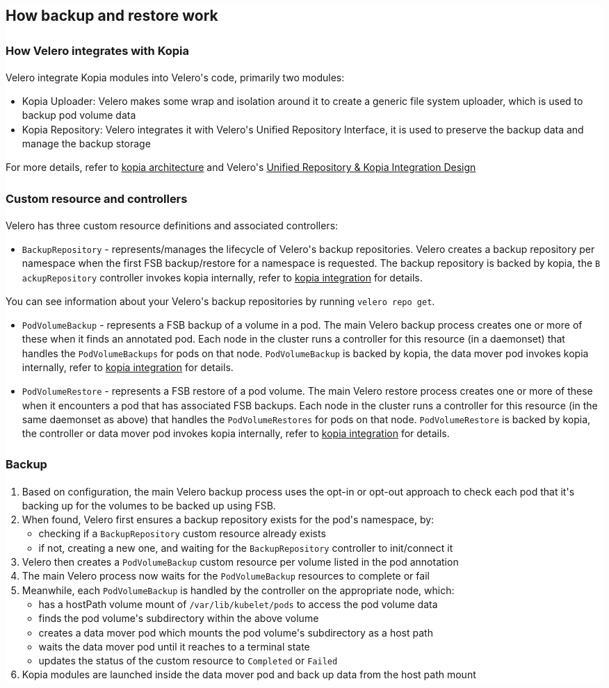 ## How backup and restore work

### How Velero integrates with Kopia
Velero integrate Kopia modules into Velero's code, primarily two modules:
- Kopia Uploader: Velero makes some wrap and isolation around it to create a generic file system uploader, 
which is used to backup pod volume data
- Kopia Repository: Velero integrates it with Velero's Unified Repository Interface, it is used to preserve the backup data and manage 
the backup storage  

For more details, refer to [kopia architecture](https://kopia.io/docs/advanced/architecture/) and 
Velero's [Unified Repository & Kopia Integration Design](https://github.com/vmware-tanzu/velero/blob/main/design/Implemented/unified-repo-and-kopia-integration/unified-repo-and-kopia-integration.md)

### Custom resource and controllers
Velero has three custom resource definitions and associated controllers:

- `BackupRepository` - represents/manages the lifecycle of Velero's backup repositories. Velero creates 
a backup repository per namespace when the first FSB backup/restore for a namespace is requested. The backup 
repository is backed by kopia, the `BackupRepository` controller invokes kopia internally, 
refer to [kopia integration](#how-velero-integrates-with-kopia) for details.

You can see information about your Velero's backup repositories by running `velero repo get`.

- `PodVolumeBackup` - represents a FSB backup of a volume in a pod. The main Velero backup process creates
one or more of these when it finds an annotated pod. Each node in the cluster runs a controller for this
resource (in a daemonset) that handles the `PodVolumeBackups` for pods on that node. `PodVolumeBackup` is backed by kopia, 
the data mover pod invokes kopia internally, refer to [kopia integration](#how-velero-integrates-with-kopia) for details.

- `PodVolumeRestore` - represents a FSB restore of a pod volume. The main Velero restore process creates one
or more of these when it encounters a pod that has associated FSB backups. Each node in the cluster runs a
controller for this resource (in the same daemonset as above) that handles the `PodVolumeRestores` for pods
on that node. `PodVolumeRestore` is backed by kopia, the controller or data mover pod invokes kopia internally, 
refer to [kopia integration](#how-velero-integrates-with-kopia) for details.  

### Backup

1. Based on configuration, the main Velero backup process uses the opt-in or opt-out approach to check each pod 
that it's backing up for the volumes to be backed up using FSB.  
2. When found, Velero first ensures a backup repository exists for the pod's namespace, by:
    - checking if a `BackupRepository` custom resource already exists
    - if not, creating a new one, and waiting for the `BackupRepository` controller to init/connect it
3. Velero then creates a `PodVolumeBackup` custom resource per volume listed in the pod annotation  
4. The main Velero process now waits for the `PodVolumeBackup` resources to complete or fail  
5. Meanwhile, each `PodVolumeBackup` is handled by the controller on the appropriate node, which:
    - has a hostPath volume mount of `/var/lib/kubelet/pods` to access the pod volume data
    - finds the pod volume's subdirectory within the above volume
    - creates a data mover pod which mounts the pod volume's subdirectory as a host path
    - waits the data mover pod until it reaches to a terminal state
    - updates the status of the custom resource to `Completed` or `Failed`
6. Kopia modules are launched inside the data mover pod and back up data from the host path mount